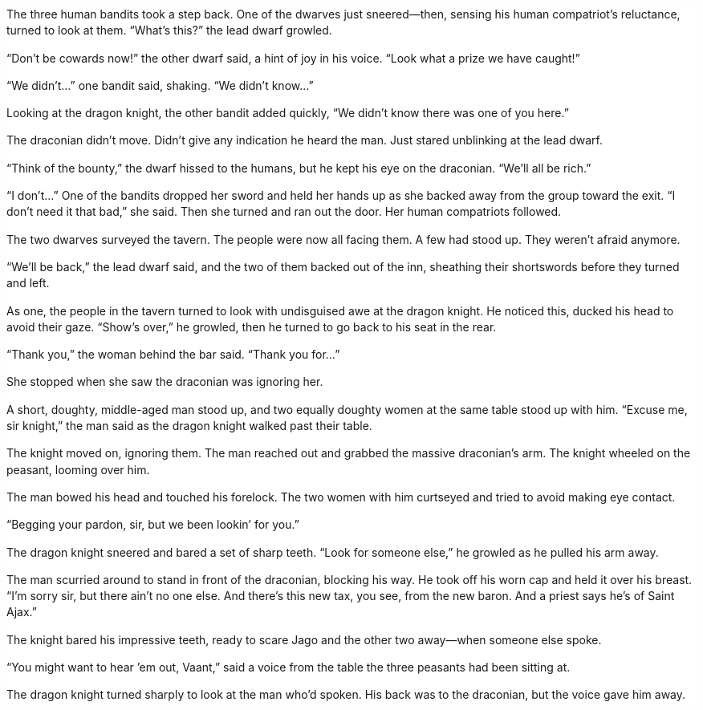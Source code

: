 The three human bandits took a step back. One of the dwarves just sneered—then, sensing his human compatriot’s reluctance, turned to look at them. “What’s this?” the lead dwarf growled.

“Don’t be cowards now!” the other dwarf said, a hint of joy in his voice. “Look what a prize we have caught!”

“We didn’t…” one bandit said, shaking. “We didn’t know…”

Looking at the dragon knight, the other bandit added quickly, “We didn’t know there was one of you here.”

The draconian didn’t move. Didn’t give any indication he heard the man. Just stared unblinking at the lead dwarf.

“Think of the bounty,” the dwarf hissed to the humans, but he kept his eye on the draconian. “We’ll all be rich.”

“I don’t…” One of the bandits dropped her sword and held her hands up as she backed away from the group toward the exit. “I don’t need it that bad,” she said. Then she turned and ran out the door. Her human compatriots followed.

The two dwarves surveyed the tavern. The people were now all facing them. A few had stood up. They weren’t afraid anymore.

“We’ll be back,” the lead dwarf said, and the two of them backed out of the inn, sheathing their shortswords before they turned and left.

As one, the people in the tavern turned to look with undisguised awe at the dragon knight. He noticed this, ducked his head to avoid their gaze. “Show’s over,” he growled, then he turned to go back to his seat in the rear.

“Thank you,” the woman behind the bar said. “Thank you for…”

She stopped when she saw the draconian was ignoring her.

A short, doughty, middle-aged man stood up, and two equally doughty women at the same table stood up with him. “Excuse me, sir knight,” the man said as the dragon knight walked past their table.

The knight moved on, ignoring them. The man reached out and grabbed the massive draconian’s arm. The knight wheeled on the peasant, looming over him.

The man bowed his head and touched his forelock. The two women with him curtseyed and tried to avoid making eye contact.

“Begging your pardon, sir, but we been lookin’ for you.”

The dragon knight sneered and bared a set of sharp teeth. “Look for someone else,” he growled as he pulled his arm away.

The man scurried around to stand in front of the draconian, blocking his way. He took off his worn cap and held it over his breast. “I’m sorry sir, but there ain’t no one else. And there’s this new tax, you see, from the new baron. And a priest says he’s of Saint Ajax.”

The knight bared his impressive teeth, ready to scare Jago and the other two away—when someone else spoke.

“You might want to hear ’em out, Vaant,” said a voice from the table the three peasants had been sitting at.

The dragon knight turned sharply to look at the man who’d spoken. His back was to the draconian, but the voice gave him away.
